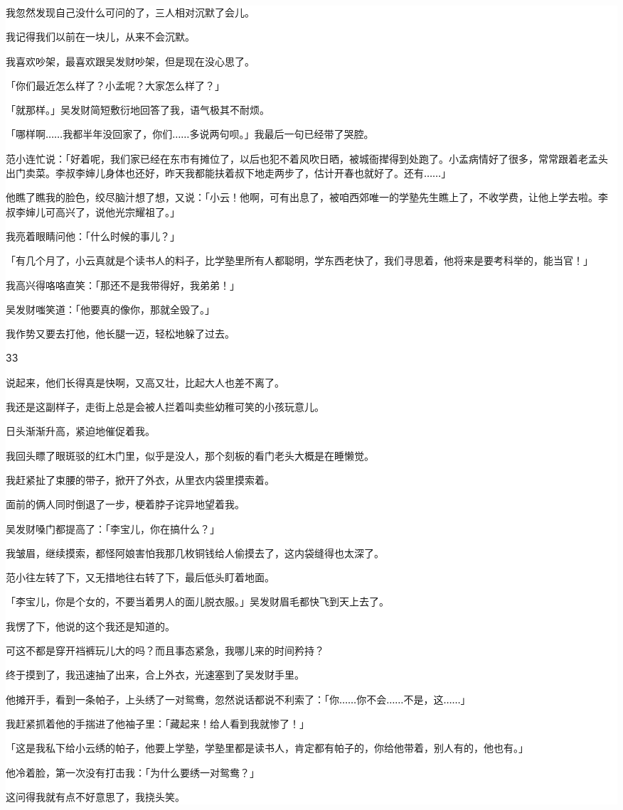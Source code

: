 我忽然发现自己没什么可问的了，三人相对沉默了会儿。

我记得我们以前在一块儿，从来不会沉默。

我喜欢吵架，最喜欢跟吴发财吵架，但是现在没心思了。

「你们最近怎么样了？小孟呢？大家怎么样了？」

「就那样。」吴发财简短敷衍地回答了我，语气极其不耐烦。

「哪样啊……我都半年没回家了，你们……多说两句呗。」我最后一句已经带了哭腔。

范小连忙说：「好着呢，我们家已经在东市有摊位了，以后也犯不着风吹日晒，被城衙撵得到处跑了。小孟病情好了很多，常常跟着老孟头出门卖菜。李叔李婶儿身体也还好，昨天我都能扶着叔下地走两步了，估计开春也就好了。还有……」

他瞧了瞧我的脸色，绞尽脑汁想了想，又说：「小云！他啊，可有出息了，被咱西郊唯一的学塾先生瞧上了，不收学费，让他上学去啦。李叔李婶儿可高兴了，说他光宗耀祖了。」

我亮着眼睛问他：「什么时候的事儿？」

「有几个月了，小云真就是个读书人的料子，比学塾里所有人都聪明，学东西老快了，我们寻思着，他将来是要考科举的，能当官！」

我高兴得咯咯直笑：「那还不是我带得好，我弟弟！」

吴发财嗤笑道：「他要真的像你，那就全毁了。」

我作势又要去打他，他长腿一迈，轻松地躲了过去。

33

说起来，他们长得真是快啊，又高又壮，比起大人也差不离了。

我还是这副样子，走街上总是会被人拦着叫卖些幼稚可笑的小孩玩意儿。

日头渐渐升高，紧迫地催促着我。

我回头瞟了眼斑驳的红木门里，似乎是没人，那个刻板的看门老头大概是在睡懒觉。

我赶紧扯了束腰的带子，掀开了外衣，从里衣内袋里摸索着。

面前的俩人同时倒退了一步，梗着脖子诧异地望着我。

吴发财嗓门都提高了：「李宝儿，你在搞什么？」

我皱眉，继续摸索，都怪阿娘害怕我那几枚铜钱给人偷摸去了，这内袋缝得也太深了。

范小往左转了下，又无措地往右转了下，最后低头盯着地面。

「李宝儿，你是个女的，不要当着男人的面儿脱衣服。」吴发财眉毛都快飞到天上去了。

我愣了下，他说的这个我还是知道的。

可这不都是穿开裆裤玩儿大的吗？而且事态紧急，我哪儿来的时间矜持？

终于摸到了，我迅速抽了出来，合上外衣，光速塞到了吴发财手里。

他摊开手，看到一条帕子，上头绣了一对鸳鸯，忽然说话都说不利索了：「你……你不会……不是，这……」

我赶紧抓着他的手揣进了他袖子里：「藏起来！给人看到我就惨了！」

「这是我私下给小云绣的帕子，他要上学塾，学塾里都是读书人，肯定都有帕子的，你给他带着，别人有的，他也有。」

他冷着脸，第一次没有打击我：「为什么要绣一对鸳鸯？」

这问得我就有点不好意思了，我挠头笑。
